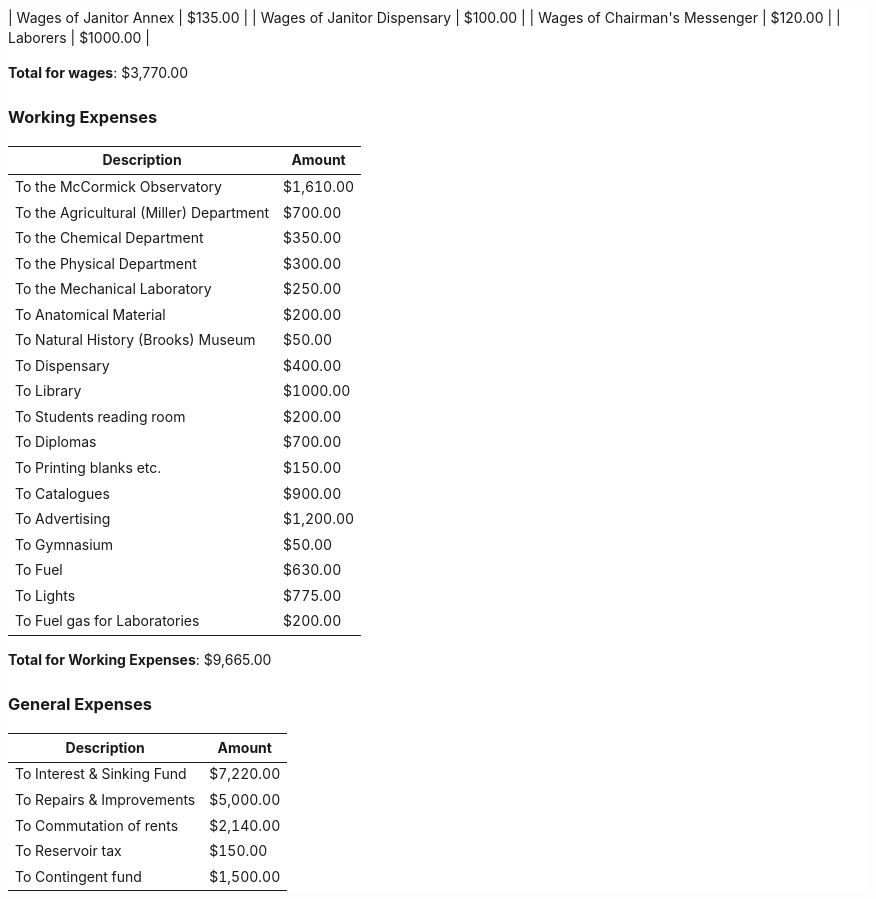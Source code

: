 | Wages of Janitor Annex                       | $135.00      |
| Wages of Janitor Dispensary                  | $100.00      |
| Wages of Chairman's Messenger                 | $120.00      |
| Laborers                                     | $1000.00     |

**Total for wages**: $3,770.00

### Working Expenses

| Description                                  | Amount       |
|----------------------------------------------|--------------|
| To the McCormick Observatory                 | $1,610.00    |
| To the Agricultural (Miller) Department     | $700.00      |
| To the Chemical Department                   | $350.00      |
| To the Physical Department                   | $300.00      |
| To the Mechanical Laboratory                  | $250.00      |
| To Anatomical Material                        | $200.00      |
| To Natural History (Brooks) Museum           | $50.00       |
| To Dispensary                                | $400.00      |
| To Library                                   | $1000.00     |
| To Students reading room                     | $200.00      |
| To Diplomas                                  | $700.00      |
| To Printing blanks etc.                      | $150.00      |
| To Catalogues                                | $900.00      |
| To Advertising                               | $1,200.00    |
| To Gymnasium                                 | $50.00       |
| To Fuel                                      | $630.00      |
| To Lights                                     | $775.00      |
| To Fuel gas for Laboratories                  | $200.00      |

**Total for Working Expenses**: $9,665.00

### General Expenses

| Description                                  | Amount       |
|----------------------------------------------|--------------|
| To Interest & Sinking Fund                   | $7,220.00    |
| To Repairs & Improvements                    | $5,000.00    |
| To Commutation of rents                       | $2,140.00    |
| To Reservoir tax                             | $150.00      |
| To Contingent fund                           | $1,500.00    |
